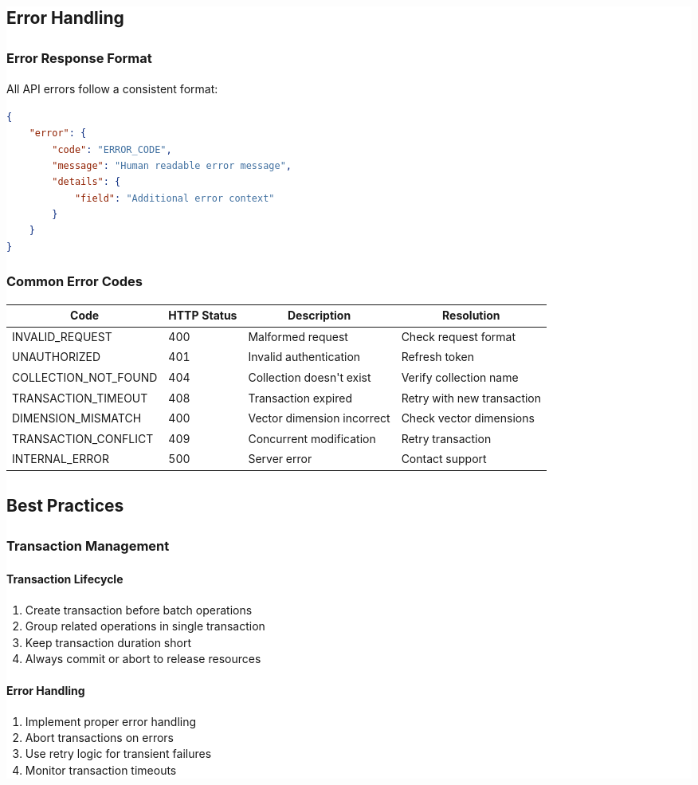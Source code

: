 ## Error Handling

### Error Response Format

All API errors follow a consistent format:

  ```json
  {
      "error": {
          "code": "ERROR_CODE",
          "message": "Human readable error message",
          "details": {
              "field": "Additional error context"
          }
      }
  }
  ```

### Common Error Codes

| Code | HTTP Status | Description | Resolution |
|------|-------------|-------------|------------|
| INVALID_REQUEST | 400 | Malformed request | Check request format |
| UNAUTHORIZED | 401 | Invalid authentication | Refresh token |
| COLLECTION_NOT_FOUND | 404 | Collection doesn't exist | Verify collection name |
| TRANSACTION_TIMEOUT | 408 | Transaction expired | Retry with new transaction |
| DIMENSION_MISMATCH | 400 | Vector dimension incorrect | Check vector dimensions |
| TRANSACTION_CONFLICT | 409 | Concurrent modification | Retry transaction |
| INTERNAL_ERROR | 500 | Server error | Contact support |

## Best Practices

### Transaction Management

#### Transaction Lifecycle

1. Create transaction before batch operations
2. Group related operations in single transaction
3. Keep transaction duration short
4. Always commit or abort to release resources

#### Error Handling

1. Implement proper error handling
2. Abort transactions on errors
3. Use retry logic for transient failures
4. Monitor transaction timeouts
